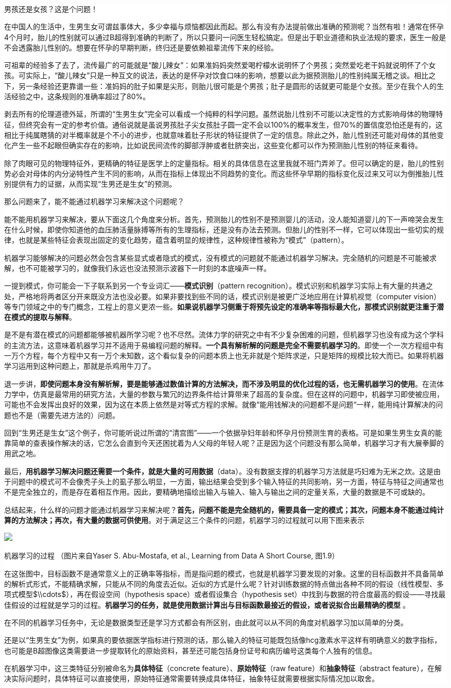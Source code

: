 男孩还是女孩？这是个问题！

在中国人的生活中，生男生女可谓兹事体大，多少幸福与烦恼都因此而起。那么有没有办法提前做出准确的预测呢？当然有啦！通常在怀孕4个月时，胎儿的性别就可以通过B超得到准确的判断了，所以只要问一问医生轻松搞定。但是出于职业道德和执业法规的要求，医生一般是不会透露胎儿性别的。想要在怀孕的早期判断，终归还是要依赖祖辈流传下来的经验。

可祖辈的经验多了去了，流传最广的可能就是“酸儿辣女”：如果准妈妈突然爱喝柠檬水说明怀了个男孩；突然爱吃老干妈就说明怀了个女孩。可实际上，“酸儿辣女”只是一种互文的说法，表达的是怀孕对饮食口味的影响，想要以此为据预测胎儿的性别纯属无稽之谈。相比之下，另一条经验还更靠谱一些：准妈妈的肚子如果是尖形，则胎儿很可能是个男孩；肚子是圆形的话就更可能是个女孩。至少在我个人的生活经验之中，这条规则的准确率超过了80%。

剥去所有的伦理道德外延，所谓的“生男生女”完全可以看成一个纯粹的科学问题。虽然说胎儿性别不可能以决定性的方式影响母体的物理特征，但终究会有一定的参考价值。通俗说就是虽说男孩肚子尖女孩肚子圆一定不会以100%的概率发生，但70%的置信度恐怕还是有的，这相比于纯属瞎猜的对半概率就是个不小的进步，也就意味着肚子形状的特征提供了一定的信息。除此之外，胎儿性别还可能对母体的其他变化产生一些不起眼但确实存在的影响，比如说民间流传的脚部浮肿或者肚脐突出，这些变化都可以作为预测胎儿性别的特征来看待。

除了肉眼可见的物理特征外，更精确的特征是医学上的定量指标。相关的具体信息在这里我就不班门弄斧了。但可以确定的是，胎儿的性别势必会对母体的内分泌特性产生不同的影响，从而在指标上体现出不同趋势的变化。而这些怀孕早期的指标变化反过来又可以为倒推胎儿性别提供有力的证据，从而实现“生男还是生女”的预测。

那么问题来了，能不能通过机器学习来解决这个问题呢？

能不能用机器学习来解决，要从下面这几个角度来分析。首先，预测胎儿的性别不是预测婴儿的活动，没人能知道婴儿的下一声啼哭会发生在什么时候，即使你知道他的血压肺活量脉搏等所有的生理指标，还是没有办法去预测。但胎儿的性别不一样，它可以体现出一些切实的规律，也就是某些特征会表现出固定的变化趋势，蕴含着明显的规律性，这种规律性被称为“模式”（pattern）。

机器学习能够解决的问题必然会包含某些显式或者隐式的模式，没有模式的问题就不能通过机器学习解决。完全随机的问题是不可能被求解，也不可能被学习的，就像我们永远也没法预测示波器下一时刻的本底噪声一样。

一提到模式，你可能会一下子联系到另一个专业词汇——**模式识别**（pattern recognition）。模式识别和机器学习实际上有大量的共通之处，严格地将两者区分开来既没方法也没必要。如果非要找到些不同的话，模式识别是被更广泛地应用在计算机视觉（computer vision）等专门领域之中的专门概念，工程上的意义更浓一些。**如果说机器学习侧重于将预先设定的准确率等指标最大化，那模式识别就更注重于潜在模式的提取与解释**。

是不是有潜在模式的问题都能够被机器所学习呢？也不尽然。流体力学的研究之中有不少复杂困难的问题，但机器学习也没有成为这个学科的主流方法，这意味着机器学习并不适用于易编程问题的解释。**一个具有解析解的问题是完全不需要机器学习的**。即使一个一次方程组中有一万个方程，每个方程中又有一万个未知数，这个看似复杂的问题本质上也无非就是个矩阵求逆，只是矩阵的规模比较大而已。如果将机器学习运用到这种问题上，那就是杀鸡用牛刀了。

退一步讲，**即使问题本身没有解析解，要是能够通过数值计算的方法解决，而不涉及明显的优化过程的话，也无需机器学习的使用**。在流体力学中，仿真是最常用的研究方法，大量的参数与繁冗的边界条件给计算带来了超高的复杂度。但在这样的问题中，机器学习即使被应用，可能也不会发挥出良好的效果，因为这在本质上依然是对等式方程的求解。就像“能用钱解决的问题都不是问题“一样，能用纯计算解决的问题也不是（需要先进方法的）问题。

回到“生男还是生女”这个例子，你可能听说过所谓的“清宫图”——一个依据孕妇年龄和怀孕月份预测生育的表格。可是如果生男生女真的能靠简单的查表操作解决的话，它怎么会直到今天还困扰着为人父母的年轻人呢？正是因为这个问题没有那么简单，机器学习才有大展拳脚的用武之地。

最后，**用机器学习解决问题还需要一个条件，就是大量的可用数据**（data）。没有数据支撑的机器学习方法就是巧妇难为无米之炊。这是由于问题中的模式可不会像秃子头上的虱子那么明显，一方面，输出结果会受到多个输入特征的共同影响，另一方面，特征与特征之间通常也不是完全独立的，而是存在着相互作用。因此，要精确地描绘出输入与输入、输入与输出之间的定量关系，大量的数据是不可或缺的。

总结起来，什么样的问题才能通过机器学习来解决呢？**首先，问题不能是完全随机的，需要具备一定的模式；其次，问题本身不能通过纯计算的方法解决；再次，有大量的数据可供使用**。对于满足这三个条件的问题，机器学习的过程就可以用下图来表示

![](https://static001.geekbang.org/resource/image/38/95/386c6af37ec26e2926a663ca28120095.png?wh=687%2A567)

﻿﻿机器学习的过程 （图片来自Yaser S. Abu-Mostafa, et al., Learning from Data A Short Course, 图1.9）

在这张图中，目标函数不是通常意义上的正确率等指标，而是指问题的模式，也就是机器学习要发现的对象。这里的目标函数并不具备简单的解析式形式，不能精确求解，只能从不同的角度去近似。近似的方式是什么呢？针对训练数据的特点做出各种不同的假设（线性模型、多项式模型$\\cdots$），再在假设空间（hypothesis space）或者假设集合（hypothesis set）中找到与数据的符合度最高的假设——寻找最佳假设的过程就是学习的过程。**机器学习的任务，就是使用数据计算出与目标函数最接近的假设，或者说拟合出最精确的模型** 。

在不同的机器学习任务中，无论是数据类型还是学习方式都会有所区别，由此就可以从不同的角度对机器学习加以简单的分类。

还是以“生男生女”为例，如果真的要依据医学指标进行预测的话，那么输入的特征可能既包括像hcg激素水平这样有明确意义的数字指标，也可能是B超图像这类需要进一步提取转化的原始资料，甚至还可能包括身份证号和病历编号这类每个人独有的信息。

在机器学习中，这三类特征分别被命名为**具体特征**（concrete feature）、**原始特征**（raw feature）和**抽象特征**（abstract feature），在解决实际问题时，具体特征可以直接使用，原始特征通常需要转换成具体特征，抽象特征就需要根据实际情况加以取舍。
